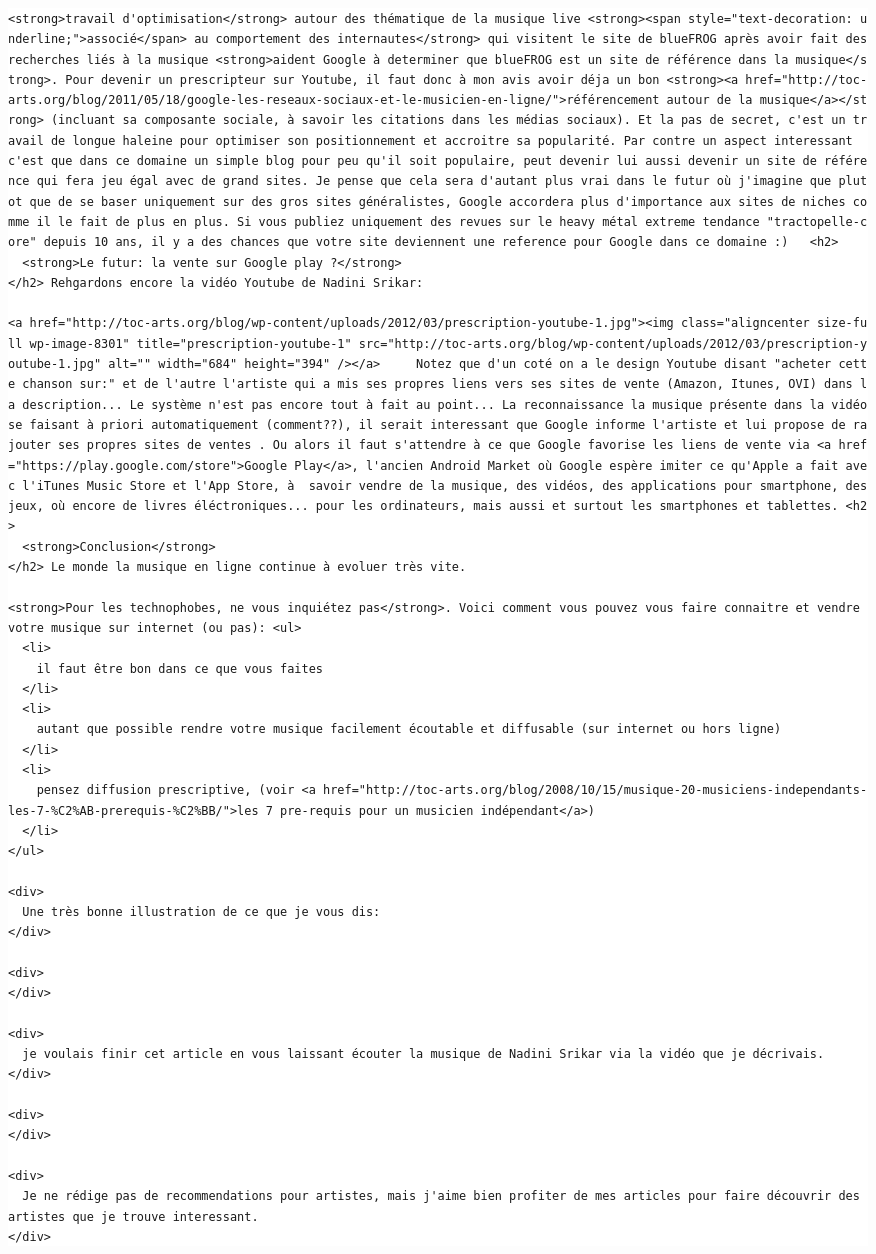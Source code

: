     <strong>travail d'optimisation</strong> autour des thématique de la musique live <strong><span style="text-decoration: underline;">associé</span> au comportement des internautes</strong> qui visitent le site de blueFROG après avoir fait des recherches liés à la musique <strong>aident Google à determiner que blueFROG est un site de référence dans la musique</strong>. Pour devenir un prescripteur sur Youtube, il faut donc à mon avis avoir déja un bon <strong><a href="http://toc-arts.org/blog/2011/05/18/google-les-reseaux-sociaux-et-le-musicien-en-ligne/">référencement autour de la musique</a></strong> (incluant sa composante sociale, à savoir les citations dans les médias sociaux). Et la pas de secret, c'est un travail de longue haleine pour optimiser son positionnement et accroitre sa popularité. Par contre un aspect interessant c'est que dans ce domaine un simple blog pour peu qu'il soit populaire, peut devenir lui aussi devenir un site de référence qui fera jeu égal avec de grand sites. Je pense que cela sera d'autant plus vrai dans le futur où j'imagine que plutot que de se baser uniquement sur des gros sites généralistes, Google accordera plus d'importance aux sites de niches comme il le fait de plus en plus. Si vous publiez uniquement des revues sur le heavy métal extreme tendance "tractopelle-core" depuis 10 ans, il y a des chances que votre site deviennent une reference pour Google dans ce domaine :)   <h2>
      <strong>Le futur: la vente sur Google play ?</strong>
    </h2> Rehgardons encore la vidéo Youtube de Nadini Srikar: 
    
    <a href="http://toc-arts.org/blog/wp-content/uploads/2012/03/prescription-youtube-1.jpg"><img class="aligncenter size-full wp-image-8301" title="prescription-youtube-1" src="http://toc-arts.org/blog/wp-content/uploads/2012/03/prescription-youtube-1.jpg" alt="" width="684" height="394" /></a>     Notez que d'un coté on a le design Youtube disant "acheter cette chanson sur:" et de l'autre l'artiste qui a mis ses propres liens vers ses sites de vente (Amazon, Itunes, OVI) dans la description... Le système n'est pas encore tout à fait au point... La reconnaissance la musique présente dans la vidéo se faisant à priori automatiquement (comment??), il serait interessant que Google informe l'artiste et lui propose de rajouter ses propres sites de ventes . Ou alors il faut s'attendre à ce que Google favorise les liens de vente via <a href="https://play.google.com/store">Google Play</a>, l'ancien Android Market où Google espère imiter ce qu'Apple a fait avec l'iTunes Music Store et l'App Store, à  savoir vendre de la musique, des vidéos, des applications pour smartphone, des jeux, où encore de livres éléctroniques... pour les ordinateurs, mais aussi et surtout les smartphones et tablettes. <h2>
      <strong>Conclusion</strong>
    </h2> Le monde la musique en ligne continue à evoluer très vite. 
    
    <strong>Pour les technophobes, ne vous inquiétez pas</strong>. Voici comment vous pouvez vous faire connaitre et vendre votre musique sur internet (ou pas): <ul>
      <li>
        il faut être bon dans ce que vous faites
      </li>
      <li>
        autant que possible rendre votre musique facilement écoutable et diffusable (sur internet ou hors ligne)
      </li>
      <li>
        pensez diffusion prescriptive, (voir <a href="http://toc-arts.org/blog/2008/10/15/musique-20-musiciens-independants-les-7-%C2%AB-prerequis-%C2%BB/">les 7 pre-requis pour un musicien indépendant</a>)
      </li>
    </ul>
    
    <div>
      Une très bonne illustration de ce que je vous dis:
    </div>
    
    <div>
    </div>
    
    <div>
      je voulais finir cet article en vous laissant écouter la musique de Nadini Srikar via la vidéo que je décrivais.
    </div>
    
    <div>
    </div>
    
    <div>
      Je ne rédige pas de recommendations pour artistes, mais j'aime bien profiter de mes articles pour faire découvrir des artistes que je trouve interessant.
    </div>
    